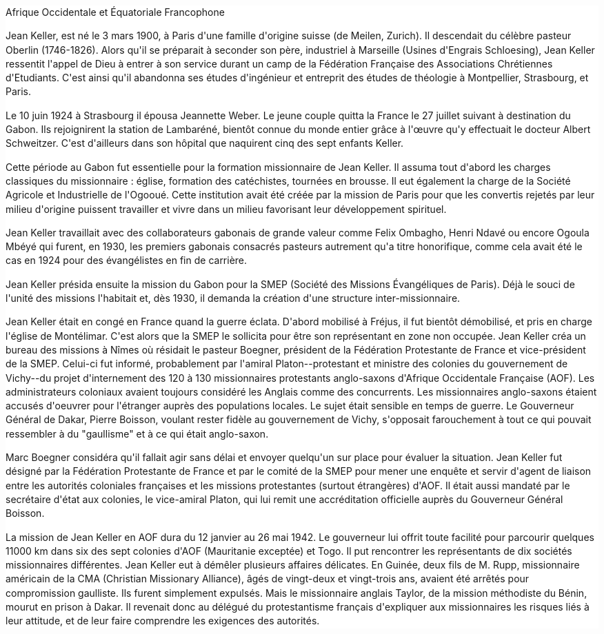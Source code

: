 


Afrique Occidentale et Équatoriale Francophone

Jean Keller, est né le 3 mars 1900, à Paris d'une famille d'origine suisse (de Meilen, Zurich). Il descendait du célèbre pasteur Oberlin (1746-1826). Alors qu'il se préparait à seconder son père, industriel à Marseille (Usines d'Engrais Schloesing), Jean Keller ressentit l'appel de Dieu à entrer à son service durant un camp de la Fédération Française des Associations Chrétiennes d'Etudiants. C'est ainsi qu'il abandonna ses études d'ingénieur et entreprit des études de théologie à Montpellier, Strasbourg, et Paris.

Le 10 juin 1924 à Strasbourg il épousa Jeannette Weber. Le jeune couple quitta la France le 27 juillet suivant à destination du Gabon. Ils rejoignirent la station de Lambaréné, bientôt connue du monde entier grâce à l'œuvre qu'y effectuait le docteur Albert Schweitzer. C'est d'ailleurs dans son hôpital que naquirent cinq des sept enfants Keller.

Cette période au Gabon fut essentielle pour la formation missionnaire de Jean Keller. Il assuma tout d'abord les charges classiques du missionnaire : église, formation des catéchistes, tournées en brousse. Il eut également la charge de la Société Agricole et Industrielle de l'Ogooué. Cette institution avait été créée par la mission de Paris pour que les convertis rejetés par leur milieu d'origine puissent travailler et vivre dans un milieu favorisant leur développement spirituel.

Jean Keller travaillait avec des collaborateurs gabonais de grande valeur comme Felix Ombagho, Henri Ndavé ou encore Ogoula Mbéyé qui furent, en 1930, les premiers  gabonais consacrés pasteurs autrement qu'a titre honorifique, comme cela avait été le cas en 1924 pour des évangélistes en fin de carrière.

Jean Keller présida ensuite la mission du Gabon pour la SMEP (Société des Missions Évangéliques de Paris). Déjà le souci de l'unité des missions l'habitait et, dès 1930, il demanda la création d'une structure inter-missionnaire.

Jean Keller était en congé en France quand la guerre éclata. D'abord mobilisé à Fréjus, il fut bientôt démobilisé, et pris en charge l'église de Montélimar. C'est alors que la SMEP le sollicita pour être son représentant en zone non occupée. Jean Keller créa un bureau des missions à Nîmes où résidait le pasteur Boegner, président de la Fédération Protestante de France et vice-président de la SMEP. Celui-ci fut informé, probablement par l'amiral Platon--protestant et ministre des colonies du gouvernement de Vichy--du projet d'internement des 120 à 130 missionnaires protestants anglo-saxons d'Afrique Occidentale Française (AOF). Les administrateurs coloniaux avaient toujours considéré les Anglais comme des concurrents. Les missionnaires anglo-saxons étaient accusés d'oeuvrer pour l'étranger auprès des populations locales. Le sujet était sensible en temps de guerre. Le Gouverneur Général de Dakar, Pierre Boisson, voulant rester fidèle au gouvernement de Vichy, s'opposait farouchement à tout ce qui pouvait ressembler à du "gaullisme" et à ce qui était anglo-saxon.

Marc Boegner considéra qu'il fallait agir sans délai et envoyer quelqu'un sur place pour évaluer la situation. Jean Keller fut désigné par la Fédération Protestante de France et par le comité de la SMEP pour mener une enquête et servir d'agent de liaison entre les autorités coloniales françaises et les missions protestantes (surtout étrangères) d'AOF. Il était aussi mandaté par le secrétaire d'état aux colonies, le vice-amiral Platon, qui lui remit une accréditation officielle auprès du Gouverneur Général Boisson.

La mission de Jean Keller en AOF dura du 12 janvier au 26 mai 1942. Le gouverneur lui offrit toute facilité pour parcourir quelques 11000 km dans six des sept colonies d'AOF (Mauritanie exceptée) et Togo. Il put rencontrer les représentants de dix sociétés missionnaires différentes. Jean Keller eut à démêler plusieurs affaires délicates. En Guinée, deux fils de M. Rupp, missionnaire américain de la CMA (Christian Missionary Alliance), âgés de vingt-deux et vingt-trois ans, avaient été arrêtés pour compromission gaulliste. Ils furent simplement expulsés. Mais le missionnaire anglais Taylor, de la mission méthodiste du Bénin, mourut en prison à Dakar. Il revenait donc au délégué du protestantisme français d'expliquer aux missionnaires les risques liés à leur attitude, et de leur faire comprendre les exigences des autorités.
